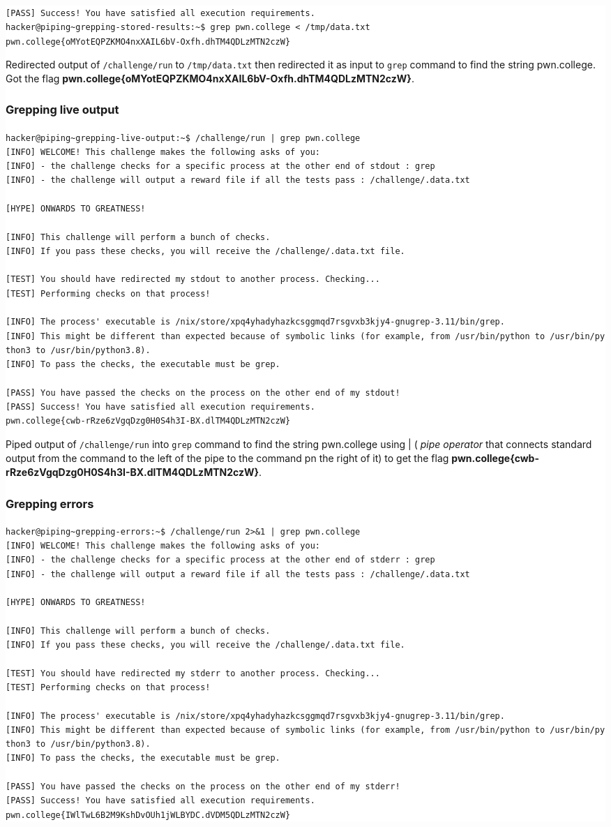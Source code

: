 ```
[PASS] Success! You have satisfied all execution requirements.
hacker@piping~grepping-stored-results:~$ grep pwn.college < /tmp/data.txt
pwn.college{oMYotEQPZKMO4nxXAIL6bV-Oxfh.dhTM4QDLzMTN2czW}
```
Redirected output of ```/challenge/run``` to ```/tmp/data.txt``` then redirected it as input to ```grep``` command to find the string pwn.college. Got the flag **pwn.college{oMYotEQPZKMO4nxXAIL6bV-Oxfh.dhTM4QDLzMTN2czW}**.

### Grepping live output
```
hacker@piping~grepping-live-output:~$ /challenge/run | grep pwn.college
[INFO] WELCOME! This challenge makes the following asks of you:
[INFO] - the challenge checks for a specific process at the other end of stdout : grep
[INFO] - the challenge will output a reward file if all the tests pass : /challenge/.data.txt

[HYPE] ONWARDS TO GREATNESS!

[INFO] This challenge will perform a bunch of checks.
[INFO] If you pass these checks, you will receive the /challenge/.data.txt file.

[TEST] You should have redirected my stdout to another process. Checking...
[TEST] Performing checks on that process!

[INFO] The process' executable is /nix/store/xpq4yhadyhazkcsggmqd7rsgvxb3kjy4-gnugrep-3.11/bin/grep.
[INFO] This might be different than expected because of symbolic links (for example, from /usr/bin/python to /usr/bin/python3 to /usr/bin/python3.8).
[INFO] To pass the checks, the executable must be grep.

[PASS] You have passed the checks on the process on the other end of my stdout!
[PASS] Success! You have satisfied all execution requirements.
pwn.college{cwb-rRze6zVgqDzg0H0S4h3I-BX.dlTM4QDLzMTN2czW}
```
Piped output of ```/challenge/run``` into ```grep``` command to find the string pwn.college using | ( _pipe operator_ that connects standard output from the command to the left of the pipe to the command pn the right of it) to get the flag **pwn.college{cwb-rRze6zVgqDzg0H0S4h3I-BX.dlTM4QDLzMTN2czW}**.

### Grepping errors
```
hacker@piping~grepping-errors:~$ /challenge/run 2>&1 | grep pwn.college
[INFO] WELCOME! This challenge makes the following asks of you:
[INFO] - the challenge checks for a specific process at the other end of stderr : grep
[INFO] - the challenge will output a reward file if all the tests pass : /challenge/.data.txt

[HYPE] ONWARDS TO GREATNESS!

[INFO] This challenge will perform a bunch of checks.
[INFO] If you pass these checks, you will receive the /challenge/.data.txt file.

[TEST] You should have redirected my stderr to another process. Checking...
[TEST] Performing checks on that process!

[INFO] The process' executable is /nix/store/xpq4yhadyhazkcsggmqd7rsgvxb3kjy4-gnugrep-3.11/bin/grep.
[INFO] This might be different than expected because of symbolic links (for example, from /usr/bin/python to /usr/bin/python3 to /usr/bin/python3.8).
[INFO] To pass the checks, the executable must be grep.

[PASS] You have passed the checks on the process on the other end of my stderr!
[PASS] Success! You have satisfied all execution requirements.
pwn.college{IWlTwL6B2M9KshDvOUh1jWLBYDC.dVDM5QDLzMTN2czW}
```